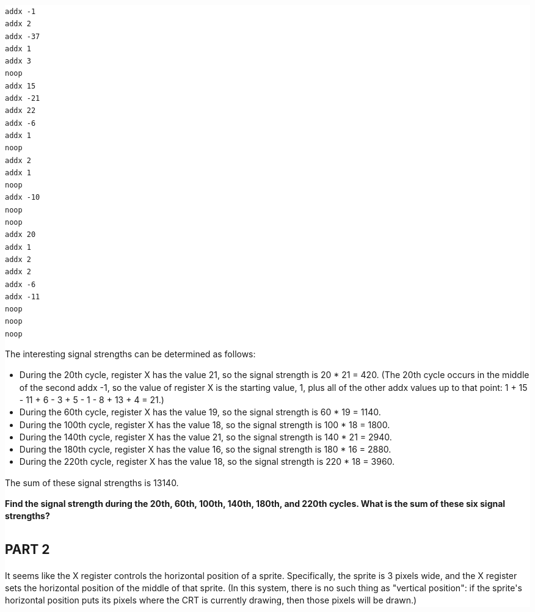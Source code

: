 ```
addx -1
addx 2
addx -37
addx 1
addx 3
noop
addx 15
addx -21
addx 22
addx -6
addx 1
noop
addx 2
addx 1
noop
addx -10
noop
noop
addx 20
addx 1
addx 2
addx 2
addx -6
addx -11
noop
noop
noop
```

The interesting signal strengths can be determined as follows:

- During the 20th cycle, register X has the value 21, so the signal strength is 20 * 21 = 420. (The 20th cycle occurs in
  the middle of the second addx -1, so the value of register X is the starting value, 1, plus all of the other addx values
  up to that point: 1 + 15 - 11 + 6 - 3 + 5 - 1 - 8 + 13 + 4 = 21.)
- During the 60th cycle, register X has the value 19, so the signal strength is 60 * 19 = 1140.
- During the 100th cycle, register X has the value 18, so the signal strength is 100 * 18 = 1800.
- During the 140th cycle, register X has the value 21, so the signal strength is 140 * 21 = 2940.
- During the 180th cycle, register X has the value 16, so the signal strength is 180 * 16 = 2880.
- During the 220th cycle, register X has the value 18, so the signal strength is 220 * 18 = 3960.

The sum of these signal strengths is 13140.

**Find the signal strength during the 20th, 60th, 100th, 140th, 180th, and 220th cycles. What is the sum of these six
signal strengths?**

## PART 2

It seems like the X register controls the horizontal position of a sprite. Specifically, the sprite is 3 pixels wide, and
the X register sets the horizontal position of the middle of that sprite. (In this system, there is no such thing as
"vertical position": if the sprite's horizontal position puts its pixels where the CRT is currently drawing, then those
pixels will be drawn.)
